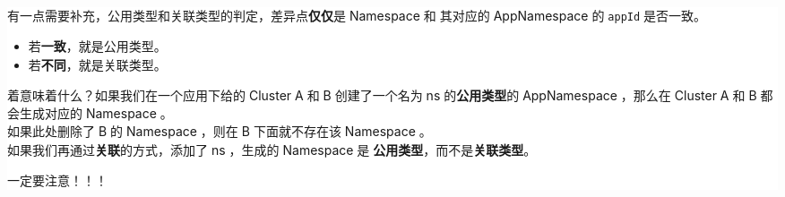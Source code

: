 有一点需要补充，公用类型和关联类型的判定，差异点**仅仅**是 Namespace 和 其对应的 AppNamespace 的 `appId` 是否一致。

* 若**一致**，就是公用类型。
* 若**不同**，就是关联类型。

着意味着什么？如果我们在一个应用下给的 Cluster A 和 B 创建了一个名为 ns 的**公用类型**的 AppNamespace ，那么在 Cluster A 和 B 都会生成对应的 Namespace 。  
如果此处删除了 B 的 Namespace ，则在 B 下面就不存在该 Namespace 。  
如果我们再通过**关联**的方式，添加了 ns ，生成的 Namespace 是 **公用类型**，而不是**关联类型**。

一定要注意！！！

